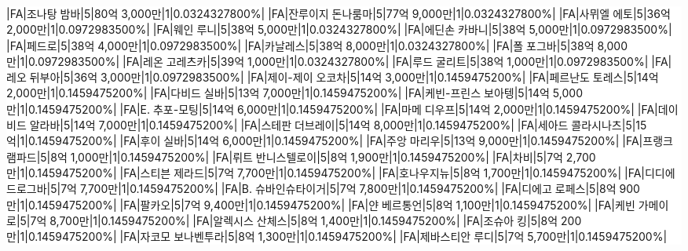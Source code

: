 |FA|조나탕 밤바|5|80억 3,000만|1|0.0324327800%|
|FA|잔루이지 돈나룸마|5|77억 9,000만|1|0.0324327800%|
|FA|사뮈엘 에토|5|36억 2,000만|1|0.0972983500%|
|FA|웨인 루니|5|38억 5,000만|1|0.0324327800%|
|FA|에딘손 카바니|5|38억 5,000만|1|0.0972983500%|
|FA|페드로|5|38억 4,000만|1|0.0972983500%|
|FA|카날레스|5|38억 8,000만|1|0.0324327800%|
|FA|폴 포그바|5|38억 8,000만|1|0.0972983500%|
|FA|레온 고레츠카|5|39억 1,000만|1|0.0324327800%|
|FA|루드 굴리트|5|38억 1,000만|1|0.0972983500%|
|FA|레오 뒤부아|5|36억 3,000만|1|0.0972983500%|
|FA|제이-제이 오코차|5|14억 3,000만|1|0.1459475200%|
|FA|페르난도 토레스|5|14억 2,000만|1|0.1459475200%|
|FA|다비드 실바|5|13억 7,000만|1|0.1459475200%|
|FA|케빈-프린스 보아텡|5|14억 5,000만|1|0.1459475200%|
|FA|E. 추포-모팅|5|14억 6,000만|1|0.1459475200%|
|FA|마메 디우프|5|14억 2,000만|1|0.1459475200%|
|FA|데이비드 알라바|5|14억 7,000만|1|0.1459475200%|
|FA|스테판 더브레이|5|14억 8,000만|1|0.1459475200%|
|FA|세아드 콜라시나츠|5|15억|1|0.1459475200%|
|FA|후이 실바|5|14억 6,000만|1|0.1459475200%|
|FA|주앙 마리우|5|13억 9,000만|1|0.1459475200%|
|FA|프랭크 램파드|5|8억 1,000만|1|0.1459475200%|
|FA|뤼트 반니스텔로이|5|8억 1,900만|1|0.1459475200%|
|FA|차비|5|7억 2,700만|1|0.1459475200%|
|FA|스티븐 제라드|5|7억 7,700만|1|0.1459475200%|
|FA|호나우지뉴|5|8억 1,700만|1|0.1459475200%|
|FA|디디에 드로그바|5|7억 7,700만|1|0.1459475200%|
|FA|B. 슈바인슈타이거|5|7억 7,800만|1|0.1459475200%|
|FA|디에고 로페스|5|8억 900만|1|0.1459475200%|
|FA|팔카오|5|7억 9,400만|1|0.1459475200%|
|FA|얀 베르통언|5|8억 1,100만|1|0.1459475200%|
|FA|케빈 가메이로|5|7억 8,700만|1|0.1459475200%|
|FA|알렉시스 산체스|5|8억 1,400만|1|0.1459475200%|
|FA|조슈아 킹|5|8억 200만|1|0.1459475200%|
|FA|자코모 보나벤투라|5|8억 1,300만|1|0.1459475200%|
|FA|제바스티안 루디|5|7억 5,700만|1|0.1459475200%|